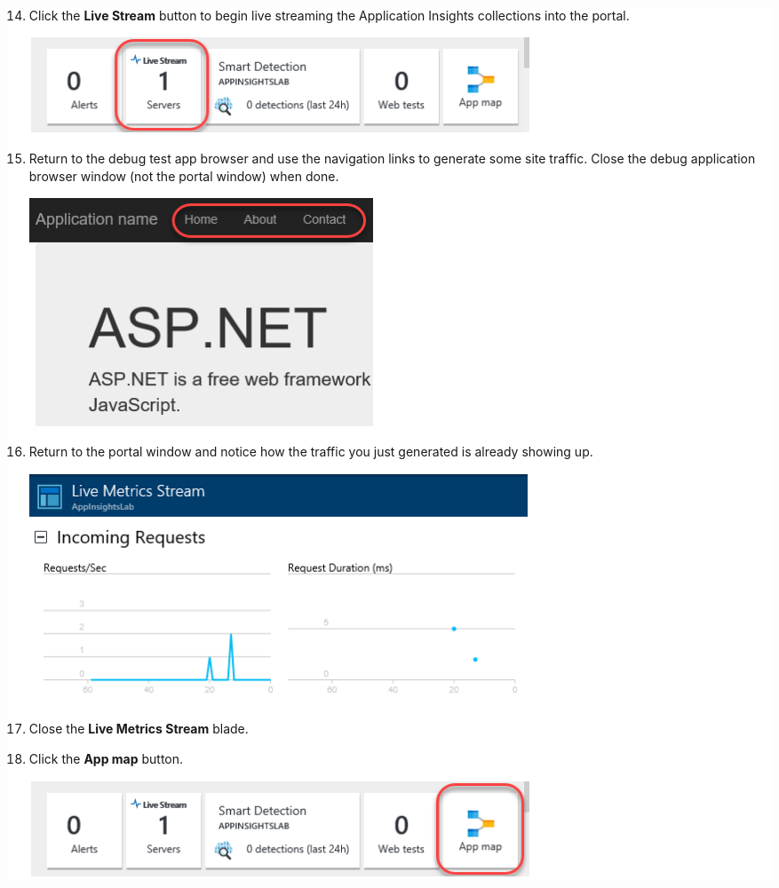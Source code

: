 
14. Click the **Live Stream** button to begin live streaming the
    Application Insights collections into the portal.

    <img src="media/image34.png" width="565" height="107" />

15. Return to the debug test app browser and use the navigation links to
    generate some site traffic. Close the debug application browser
    window (not the portal window) when done.

    <img src="media/image17.png" width="387" height="257" />

16. Return to the portal window and notice how the traffic you just
    generated is already showing up.

    <img src="media/image35.png" width="562" height="258" />

17. Close the **Live Metrics Stream** blade.

18. Click the **App map** button.

    <img src="media/image36.png" width="565" height="107" />
